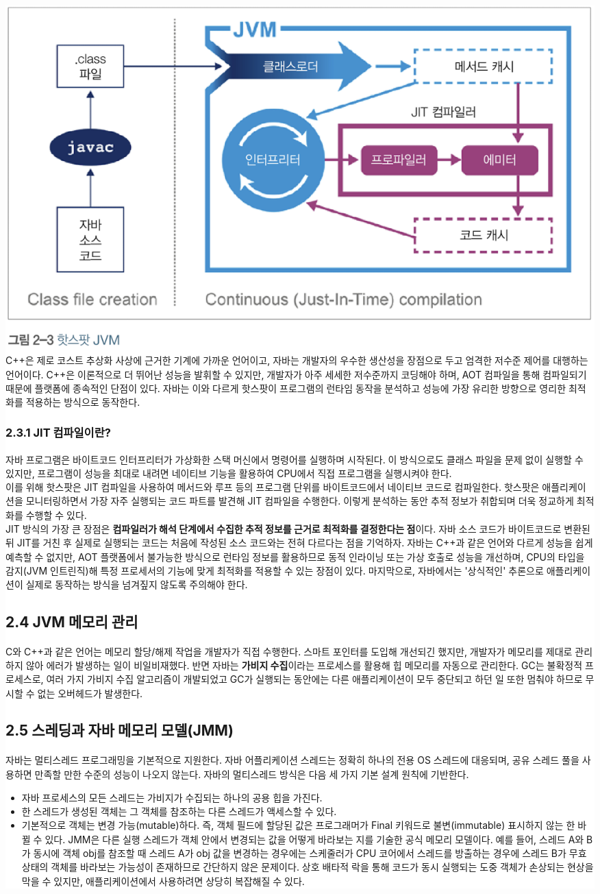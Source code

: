 ![그림 2-3](image-3.png)
C++은 제로 코스트 추상화 사상에 근거한 기계에 가까운 언어이고, 자바는 개발자의 우수한 생산성을 장점으로 두고 엄격한 저수준 제어를 대행하는 언어이다. C++은 이론적으로 더 뛰어난 성능을 발휘할 수 있지만, 개발자가 아주 세세한 저수준까지 코딩해야 하며, AOT 컴파일을 통해 컴파일되기 때문에 플랫폼에 종속적인 단점이 있다. 자바는 이와 다르게 핫스팟이 프로그램의 런타임 동작을 분석하고 성능에 가장 유리한 방향으로 영리한 최적화를 적용하는 방식으로 동작한다.

### 2.3.1 JIT 컴파일이란?
자바 프로그램은 바이트코드 인터프리터가 가상화한 스택 머신에서 명령어를 실행하며 시작된다. 이 방식으로도 클래스 파일을 문제 없이 실행할 수 있지만, 프로그램이 성능을 최대로 내려면 네이티브 기능을 활용하여 CPU에서 직접 프로그램을 실행시켜야 한다.  
이를 위해 핫스팟은 JIT 컴파일을 사용하여 메서드와 루프 등의 프로그램 단위를 바이트코드에서 네이티브 코드로 컴파일한다. 핫스팟은 애플리케이션을 모니터링하면서 가장 자주 실행되는 코드 파트를 발견해 JIT 컴파일을 수행한다. 이렇게 분석하는 동안 추적 정보가 취합되며 더욱 정교하게 최적화를 수행할 수 있다.  
JIT 방식의 가장 큰 장점은 **컴파일러가 해석 단계에서 수집한 추적 정보를 근거로 최적화를 결정한다는 점**이다. 자바 소스 코드가 바이트코드로 변환된 뒤 JIT를 거친 후 실제로 실행되는 코드는 처음에 작성된 소스 코드와는 전혀 다르다는 점을 기억하자. 자바는 C++과 같은 언어와 다르게 성능을 쉽게 예측할 수 없지만, AOT 플랫폼에서 불가능한 방식으로 런타임 정보를 활용하므로 동적 인라이닝 또는 가상 호출로 성능을 개선하며, CPU의 타입을 감지(JVM 인트린직)해 특정 프로세서의 기능에 맞게 최적화를 적용할 수 있는 장점이 있다. 마지막으로, 자바에서는 '상식적인' 추론으로 애플리케이션이 실제로 동작하는 방식을 넘겨짚지 않도록 주의해야 한다.

## 2.4 JVM 메모리 관리
C와 C++과 같은 언어는 메모리 할당/해제 작업을 개발자가 직접 수행한다. 스마트 포인터를 도입해 개선되긴 했지만, 개발자가 메모리를 제대로 관리하지 않아 에러가 발생하는 일이 비일비재했다. 반면 자바는 **가비지 수집**이라는 프로세스를 활용해 힙 메모리를 자동으로 관리한다. GC는 불확정적 프로세스로, 여러 가지 가비지 수집 알고리즘이 개발되었고 GC가 실행되는 동안에는 다른 애플리케이션이 모두 중단되고 하던 일 또한 멈춰야 하므로 무시할 수 없는 오버헤드가 발생한다.

## 2.5 스레딩과 자바 메모리 모델(JMM)
자바는 멀티스레드 프로그래밍을 기본적으로 지원한다. 자바 어플리케이션 스레드는 정확히 하나의 전용 OS 스레드에 대응되며, 공유 스레드 풀을 사용하면 만족할 만한 수준의 성능이 나오지 않는다. 자바의 멀티스레드 방식은 다음 세 가지 기본 설계 원칙에 기반한다.
- 자바 프로세스의 모든 스레드는 가비지가 수집되는 하나의 공용 힙을 가진다.
- 한 스레드가 생성된 객체는 그 객체를 참조하는 다른 스레드가 액세스할 수 있다.
- 기본적으로 객체는 변경 가능(mutable)하다. 즉, 객체 필드에 할당된 값은 프로그래머가 Final 키워드로 불변(immutable) 표시하지 않는 한 바뀔 수 있다.
JMM은 다른 실행 스레드가 객체 안에서 변경되는 값을 어떻게 바라보는 지를 기술한 공식 메모리 모델이다. 예를 들어, 스레드 A와 B가 동시에 객체 obj를 참조할 때 스레드 A가 obj 값을 변경하는 경우에는 스케줄러가 CPU 코어에서 스레드를 방출하는 경우에 스레드 B가 무효 상태의 객체를 바라보는 가능성이 존재하므로 간단하지 않은 문제이다. 상호 배타적 락을 통해 코드가 동시 실행되는 도중 객체가 손상되는 현상을 막을 수 있지만, 애플리케이션에서 사용하려면 상당히 복잡해질 수 있다.
